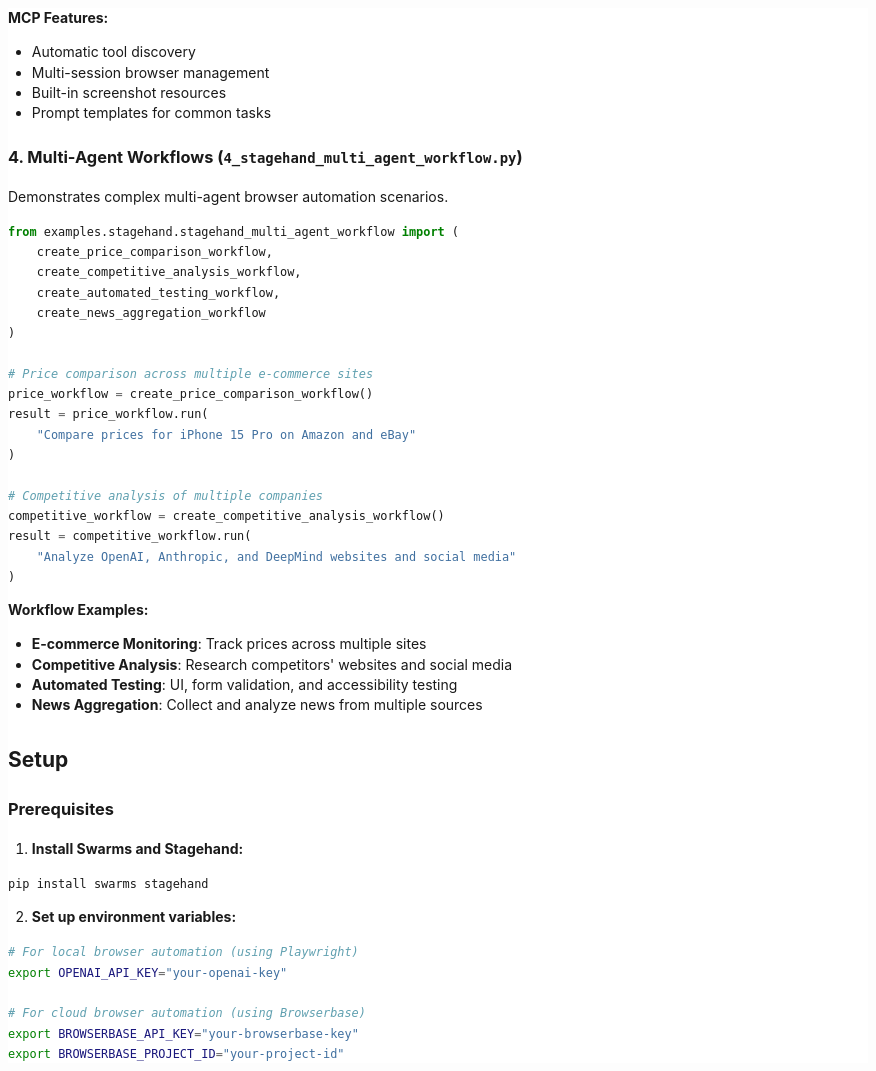 **MCP Features:**
- Automatic tool discovery
- Multi-session browser management
- Built-in screenshot resources
- Prompt templates for common tasks

### 4. Multi-Agent Workflows (`4_stagehand_multi_agent_workflow.py`)

Demonstrates complex multi-agent browser automation scenarios.

```python
from examples.stagehand.stagehand_multi_agent_workflow import (
    create_price_comparison_workflow,
    create_competitive_analysis_workflow,
    create_automated_testing_workflow,
    create_news_aggregation_workflow
)

# Price comparison across multiple e-commerce sites
price_workflow = create_price_comparison_workflow()
result = price_workflow.run(
    "Compare prices for iPhone 15 Pro on Amazon and eBay"
)

# Competitive analysis of multiple companies
competitive_workflow = create_competitive_analysis_workflow()
result = competitive_workflow.run(
    "Analyze OpenAI, Anthropic, and DeepMind websites and social media"
)
```

**Workflow Examples:**
- **E-commerce Monitoring**: Track prices across multiple sites
- **Competitive Analysis**: Research competitors' websites and social media
- **Automated Testing**: UI, form validation, and accessibility testing
- **News Aggregation**: Collect and analyze news from multiple sources

## Setup

### Prerequisites

1. **Install Swarms and Stagehand:**
```bash
pip install swarms stagehand
```

2. **Set up environment variables:**
```bash
# For local browser automation (using Playwright)
export OPENAI_API_KEY="your-openai-key"

# For cloud browser automation (using Browserbase)
export BROWSERBASE_API_KEY="your-browserbase-key"
export BROWSERBASE_PROJECT_ID="your-project-id"
```
